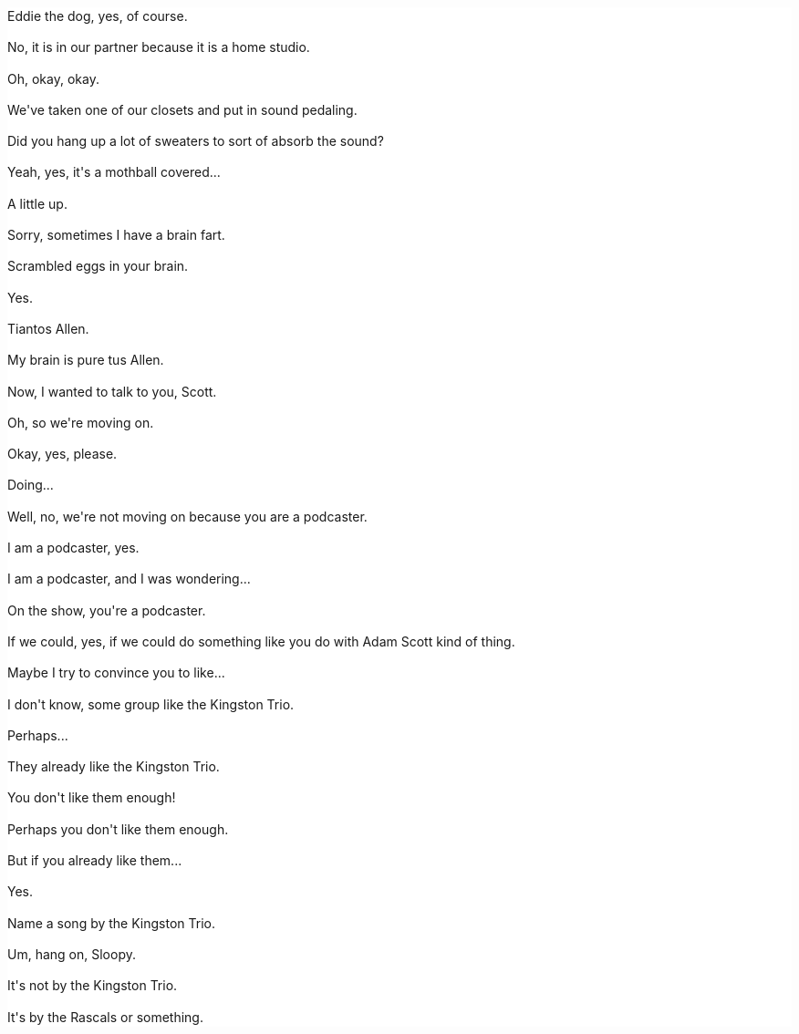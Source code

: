 Eddie the dog, yes, of course.

No, it is in our partner because it is a home studio.

Oh, okay, okay.

We've taken one of our closets and put in sound pedaling.

Did you hang up a lot of sweaters to sort of absorb the sound?

Yeah, yes, it's a mothball covered...

A little up.

Sorry, sometimes I have a brain fart.

Scrambled eggs in your brain.

Yes.

Tiantos Allen.

My brain is pure tus Allen.

Now, I wanted to talk to you, Scott.

Oh, so we're moving on.

Okay, yes, please.

Doing...

Well, no, we're not moving on because you are a podcaster.

I am a podcaster, yes.

I am a podcaster, and I was wondering...

On the show, you're a podcaster.

If we could, yes, if we could do something like you do with Adam Scott kind of thing.

Maybe I try to convince you to like...

I don't know, some group like the Kingston Trio.

Perhaps...

They already like the Kingston Trio.

You don't like them enough!

Perhaps you don't like them enough.

But if you already like them...

Yes.

Name a song by the Kingston Trio.

Um, hang on, Sloopy.

It's not by the Kingston Trio.

It's by the Rascals or something.
